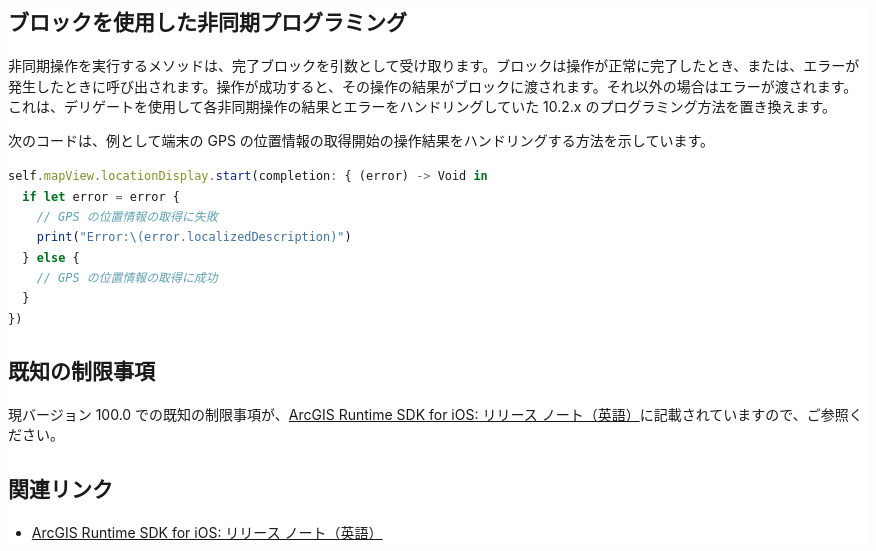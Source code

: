 ## ブロックを使用した非同期プログラミング

非同期操作を実行するメソッドは、完了ブロックを引数として受け取ります。ブロックは操作が正常に完了したとき、または、エラーが発生したときに呼び出されます。操作が成功すると、その操作の結果がブロックに渡されます。それ以外の場合はエラーが渡されます。
これは、デリゲートを使用して各非同期操作の結果とエラーをハンドリングしていた 10.2.x のプログラミング方法を置き換えます。

次のコードは、例として端末の GPS の位置情報の取得開始の操作結果をハンドリングする方法を示しています。
```javascript
self.mapView.locationDisplay.start(completion: { (error) -> Void in
  if let error = error {
    // GPS の位置情報の取得に失敗
    print("Error:\(error.localizedDescription)")
  } else {
    // GPS の位置情報の取得に成功
  }
})
```
## 既知の制限事項
現バージョン 100.0 での既知の制限事項が、[ArcGIS Runtime SDK for iOS: リリース ノート（英語）](https://developers.arcgis.com/ios/latest/swift/guide/release-notes.htm#GUID-2D204730-60B6-4004-BCB1-63F654F70AA3)に記載されていますので、ご参照ください。

## 関連リンク
* [ArcGIS Runtime SDK for iOS: リリース ノート（英語）](https://developers.arcgis.com/ios/latest/swift/guide/release-notes.htm)
